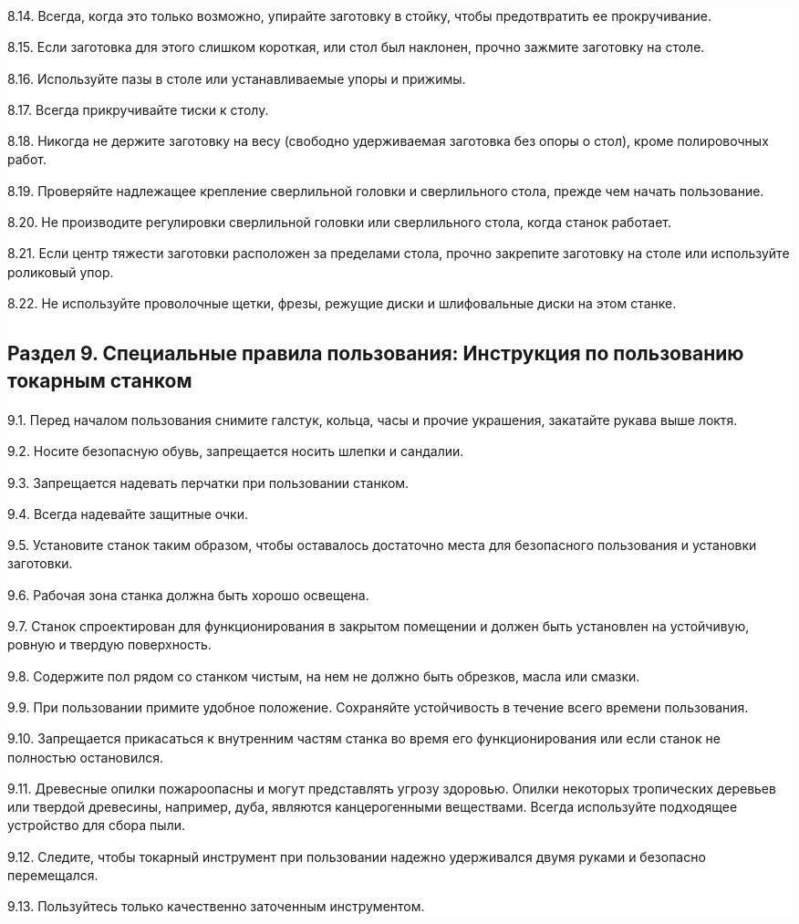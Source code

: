 8.14. Всегда, когда это только возможно, упирайте заготовку в стойку, чтобы предотвратить ее прокручивание.

8.15. Если заготовка для этого слишком короткая, или стол был наклонен, прочно зажмите заготовку на столе.

8.16. Используйте пазы в столе или устанавливаемые упоры и прижимы.

8.17. Всегда прикручивайте тиски к столу.

8.18. Никогда не держите заготовку на весу (свободно удерживаемая заготовка без опоры о стол), кроме полировочных работ.

8.19. Проверяйте надлежащее крепление сверлильной головки и сверлильного стола, прежде чем начать пользование.

8.20. Не производите регулировки сверлильной головки или сверлильного стола, когда станок работает.

8.21. Если центр тяжести заготовки расположен за пределами стола, прочно закрепите заготовку на столе или используйте роликовый упор.

8.22. Не используйте проволочные щетки, фрезы, режущие диски и шлифовальные диски на этом станке. 

## Раздел 9. Специальные правила пользования: Инструкция по пользованию токарным станком

9.1. Перед началом пользования снимите галстук, кольца, часы и прочие украшения, закатайте рукава выше локтя.

9.2. Носите безопасную обувь, запрещается носить шлепки и сандалии.

9.3. Запрещается надевать перчатки при пользовании станком.

9.4. Всегда надевайте защитные очки.

9.5. Установите станок таким образом, чтобы оставалось достаточно места для безопасного пользования и установки заготовки.

9.6. Рабочая зона станка должна быть хорошо освещена.

9.7. Станок спроектирован для функционирования в закрытом помещении и должен быть установлен на устойчивую, ровную и твердую поверхность.

9.8. Содержите пол рядом со станком чистым, на нем не должно быть обрезков, масла или смазки.

9.9. При пользовании примите удобное положение. Сохраняйте устойчивость в течение всего времени пользования.

9.10. Запрещается прикасаться к внутренним частям станка во время его функционирования или если станок не полностью остановился.

9.11. Древесные опилки пожароопасны и могут представлять угрозу здоровью. Опилки некоторых тропических деревьев или твердой древесины, например, дуба, являются канцерогенными веществами. Всегда используйте подходящее устройство для сбора пыли.

9.12. Следите, чтобы токарный инструмент при пользовании надежно удерживался двумя руками и безопасно перемещался.

9.13. Пользуйтесь только качественно заточенным инструментом.
